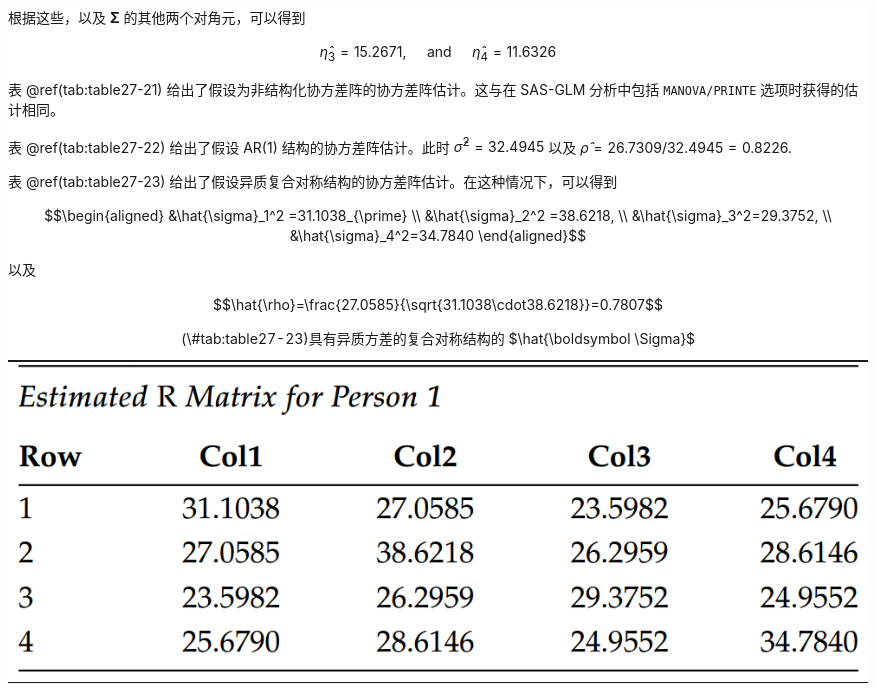 </td>
  </tr>
</tbody>
</table>

根据这些，以及 $\boldsymbol \Sigma$ 的其他两个对角元，可以得到

$$\hat{\eta}_3=15.2671,\quad\mathrm{~and~}\quad\hat{\eta}_4=11.6326$$

表 \@ref(tab:table27-21) 给出了假设为非结构化协方差阵的协方差阵估计。这与在 SAS-GLM 分析中包括 `MANOVA/PRINTE` 选项时获得的估计相同。

表 \@ref(tab:table27-22) 给出了假设 AR(1) 结构的协方差阵估计。此时 $\hat{\sigma}^2=32.4945$ 以及 $\hat{\rho}=26.7309/32.4945=0.8226$.

表 \@ref(tab:table27-23) 给出了假设异质复合对称结构的协方差阵估计。在这种情况下，可以得到

$$\begin{aligned}
&\hat{\sigma}_1^2 =31.1038_{\prime}  \\
&\hat{\sigma}_2^2 =38.6218,  \\
&\hat{\sigma}_3^2=29.3752, \\
&\hat{\sigma}_4^2=34.7840
\end{aligned}$$

以及

$$\hat{\rho}=\frac{27.0585}{\sqrt{31.1038\cdot38.6218}}=0.7807$$

<table>
<caption>(\#tab:table27-23)具有异质方差的复合对称结构的 $\hat{\boldsymbol \Sigma}$</caption>
 <thead>
  <tr>
   <th style="text-align:center;color: white !important;background-color: white !important;font-size: 0px;"> x </th>
  </tr>
 </thead>
<tbody>
  <tr>
   <td style="text-align:center;">  <img src="table/table%2027.23.png">
</td>
  </tr>
</tbody>
</table>
